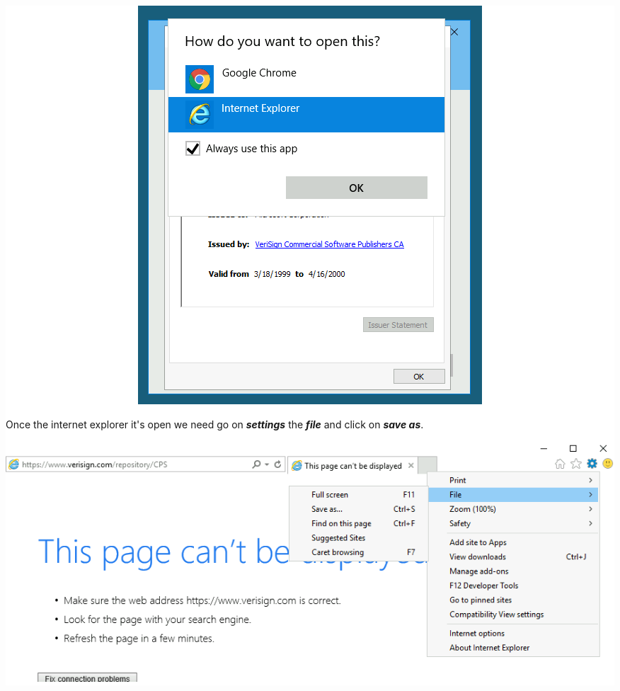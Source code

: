 <p align = "center">
<img src = "/assets/images/img-retro/captura25.png">
</p>

Once the internet explorer it's open we need go on ***settings*** the ***file*** and click on ***save as***.

<p align = "center">
<img src = "/assets/images/img-retro/captura26.png">
</p>

